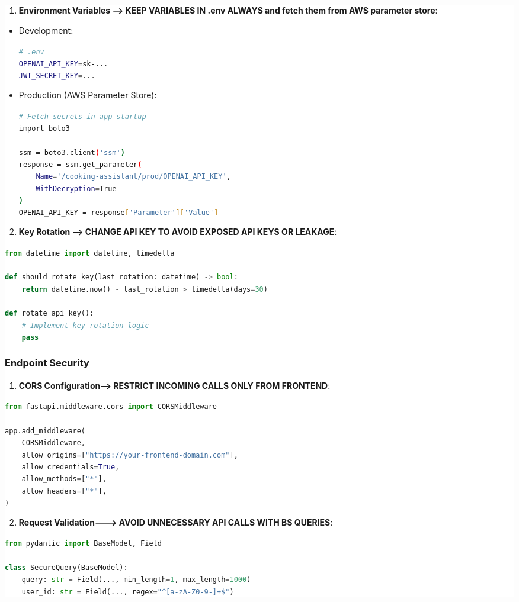 1. **Environment Variables --> KEEP VARIABLES IN .env ALWAYS and fetch them from AWS parameter store**:
- Development:
  ```bash
  # .env
  OPENAI_API_KEY=sk-...
  JWT_SECRET_KEY=...
  ```

- Production (AWS Parameter Store):
  ```bash
  # Fetch secrets in app startup
  import boto3
  
  ssm = boto3.client('ssm')
  response = ssm.get_parameter(
      Name='/cooking-assistant/prod/OPENAI_API_KEY',
      WithDecryption=True
  )
  OPENAI_API_KEY = response['Parameter']['Value']
  ```

2. **Key Rotation --> CHANGE API KEY TO AVOID EXPOSED API KEYS OR LEAKAGE**:
```python
from datetime import datetime, timedelta

def should_rotate_key(last_rotation: datetime) -> bool:
    return datetime.now() - last_rotation > timedelta(days=30)

def rotate_api_key():
    # Implement key rotation logic
    pass
```

### Endpoint Security

1. **CORS Configuration--> RESTRICT INCOMING CALLS ONLY FROM FRONTEND**:
```python
from fastapi.middleware.cors import CORSMiddleware

app.add_middleware(
    CORSMiddleware,
    allow_origins=["https://your-frontend-domain.com"],
    allow_credentials=True,
    allow_methods=["*"],
    allow_headers=["*"],
)
```

2. **Request Validation---> AVOID UNNECESSARY API CALLS WITH BS QUERIES**:
```python
from pydantic import BaseModel, Field

class SecureQuery(BaseModel):
    query: str = Field(..., min_length=1, max_length=1000)
    user_id: str = Field(..., regex="^[a-zA-Z0-9-]+$")
```
